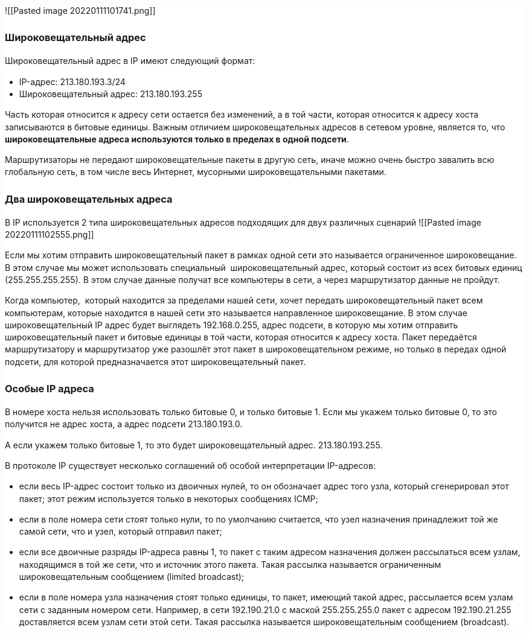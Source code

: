 ![[Pasted image 20220111101741.png]]

### Широковещательный адрес

Широковещательный адрес в IP имеют следующий формат:
-   IP-адрес: 213.180.193.3/24
-   Широковещательный адрес: 213.180.193.255

Часть которая относится к адресу сети остается без изменений, а в той части, которая относится к адресу хоста записываются в битовые единицы.
Важным отличием широковещательных адресов в сетевом уровне, является то, что **широковещательные адреса используются только в пределах в одной подсети**.

Маршрутизаторы не передают широковещательные пакеты в другую сеть, иначе можно очень быстро завалить всю глобальную сеть, в том числе весь Интернет, мусорными широковещательными пакетами.


### Два широковещательных адреса
В IP используется 2 типа широковещательных адресов подходящих для двух различных сценарий
![[Pasted image 20220111102555.png]]

Если мы хотим отправить широковещательный пакет в рамках одной сети это называется ограниченное широковещание. В этом случае мы может использовать специальный  широковещательный адрес, который состоит из всех битовых единиц (255.255.255.255). В этом случае данные получат все компьютеры в сети, а через маршрутизатор данные не пройдут.


Когда компьютер,  который находится за пределами нашей сети, хочет передать широковещательный пакет всем компьютерам, которые находится в нашей сети это называется направленное широковещание. В этом случае широковещательный IP адрес будет выглядеть 192.168.0.255, адрес подсети, в которую мы хотим отправить широковещательный пакет и битовые единицы в той части, которая относится к адресу хоста. Пакет передаётся маршрутизатору и маршрутизатор уже разошлёт этот пакет в широковещательном режиме, но только в передах одной подсети, для которой предназначается этот широковещательный пакет.


### Особые IP адреса

В номере хоста нельзя использовать только битовые 0, и только битовые 1. Если мы укажем только битовые 0, то это получится не адрес хоста, а адрес подсети 213.180.193.0.

А если укажем только битовые 1, то это будет широковещательный адрес. 213.180.193.255.


В протоколе IP существует несколько соглашений об особой интерпретации IP-адресов:
- eсли весь IP-адрес состоит только из двоичных нулей, то он обозначает адрес того узла, который сгенерировал этот пакет; этот режим используется только в некоторых сообщениях ICMP;

- eсли в поле номера сети стоят только нули, то по умолчанию считается, что узел назначения принадлежит той же самой сети, что и узел, который отправил пакет;

- eсли все двоичные разряды IP-адреса равны 1, то пакет с таким адресом назначения должен рассылаться всем узлам, находящимся в той же сети, что и источник этого пакета. Такая рассылка называется ограниченным широковещательным сообщением (limited broadcast);

- eсли в поле номера узла назначения стоят только единицы, то пакет, имеющий такой адрес, рассылается всем узлам сети с заданным номером сети. Например, в сети 192.190.21.0 с маской 255.255.255.0 пакет с адресом 192.190.21.255 доставляется всем узлам сети этой сети. Такая рассылка называется широковещательным сообщением (broadcast).
